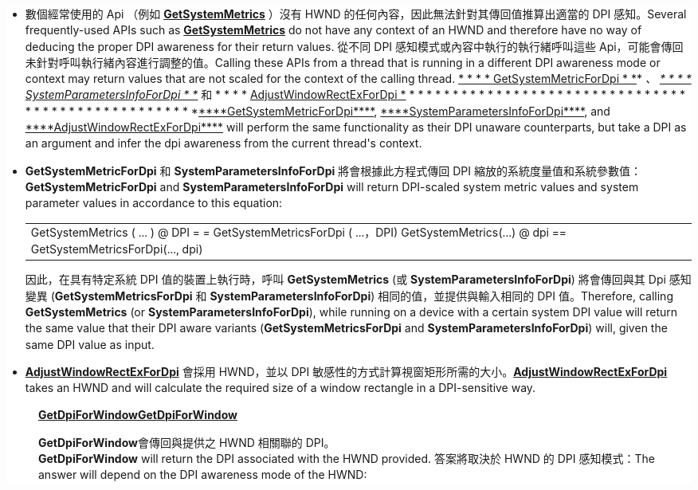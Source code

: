 -   <span data-ttu-id="2ccff-135">數個經常使用的 Api （例如 [**GetSystemMetrics**](/windows/desktop/api/winuser/nf-winuser-getsystemmetrics) ）沒有 HWND 的任何內容，因此無法針對其傳回值推算出適當的 DPI 感知。</span><span class="sxs-lookup"><span data-stu-id="2ccff-135">Several frequently-used APIs such as [**GetSystemMetrics**](/windows/desktop/api/winuser/nf-winuser-getsystemmetrics) do not have any context of an HWND and therefore have no way of deducing the proper DPI awareness for their return values.</span></span> <span data-ttu-id="2ccff-136">從不同 DPI 感知模式或內容中執行的執行緒呼叫這些 Api，可能會傳回未針對呼叫執行緒內容進行調整的值。</span><span class="sxs-lookup"><span data-stu-id="2ccff-136">Calling these APIs from a thread that is running in a different DPI awareness mode or context may return values that are not scaled for the context of the calling thread.</span></span> <span data-ttu-id="2ccff-137">[\* \* \* \* GetSystemMetricForDpi \* \*](/windows/desktop/api/Winuser/nf-winuser-getsystemmetricsfordpi)\* *、 [\* \* \* \* SystemParametersInfoForDpi \* \*](/windows/desktop/api/Winuser/nf-winuser-systemparametersinfofordpi)* 和 \* \* \* \* [AdjustWindowRectExForDpi \*](/windows/desktop/api/Winuser/nf-winuser-adjustwindowrectexfordpi) \* \* \* \* \* \* \* \* \* \* \* \* \* \* \* \* \* \* \* \* \* \* \* \* \* \* \* \* \* \* \* \* \* \* \* \* \* \* \* \* \* \* \* \* \* \* \* \* \* \* \* \*</span><span class="sxs-lookup"><span data-stu-id="2ccff-137">[\*\*\*\*GetSystemMetricForDpi\*\*\*\*](/windows/desktop/api/Winuser/nf-winuser-getsystemmetricsfordpi), [\*\*\*\*SystemParametersInfoForDpi\*\*\*\*](/windows/desktop/api/Winuser/nf-winuser-systemparametersinfofordpi), and [\*\*\*\*AdjustWindowRectExForDpi\*\*\*\*](/windows/desktop/api/Winuser/nf-winuser-adjustwindowrectexfordpi) will perform the same functionality as their DPI unaware counterparts, but take a DPI as an argument and infer the dpi awareness from the current thread's context.</span></span>
-   <span data-ttu-id="2ccff-138">**GetSystemMetricForDpi** 和 **SystemParametersInfoForDpi** 將會根據此方程式傳回 DPI 縮放的系統度量值和系統參數值：</span><span class="sxs-lookup"><span data-stu-id="2ccff-138">**GetSystemMetricForDpi** and **SystemParametersInfoForDpi** will return DPI-scaled system metric values and system parameter values in accordance to this equation:</span></span>

    |                                                                 |
    |-----------------------------------------------------------------|
    | <span data-ttu-id="2ccff-139">GetSystemMetrics ( ... ) @ DPI = = GetSystemMetricsForDpi ( ...，DPI) </span><span class="sxs-lookup"><span data-stu-id="2ccff-139">GetSystemMetrics(...) @ dpi == GetSystemMetricsForDpi(..., dpi)</span></span> |

    

     

    <span data-ttu-id="2ccff-140">因此，在具有特定系統 DPI 值的裝置上執行時，呼叫 **GetSystemMetrics** (或 **SystemParametersInfoForDpi**) 將會傳回與其 Dpi 感知變異 (**GetSystemMetricsForDpi** 和 **SystemParametersInfoForDpi**) 相同的值，並提供與輸入相同的 DPI 值。</span><span class="sxs-lookup"><span data-stu-id="2ccff-140">Therefore, calling **GetSystemMetrics** (or **SystemParametersInfoForDpi**), while running on a device with a certain system DPI value will return the same value that their DPI aware variants (**GetSystemMetricsForDpi** and **SystemParametersInfoForDpi**) will, given the same DPI value as input.</span></span>

-   <span data-ttu-id="2ccff-141">[**AdjustWindowRectExForDpi**](/windows/desktop/api/Winuser/nf-winuser-adjustwindowrectexfordpi) 會採用 HWND，並以 DPI 敏感性的方式計算視窗矩形所需的大小。</span><span class="sxs-lookup"><span data-stu-id="2ccff-141">[**AdjustWindowRectExForDpi**](/windows/desktop/api/Winuser/nf-winuser-adjustwindowrectexfordpi) takes an HWND and will calculate the required size of a window rectangle in a DPI-sensitive way.</span></span>

</dd> <dd>

</dd> <dd><span data-ttu-id="2ccff-142"><b><a href="/windows/desktop/api/Winuser/nf-winuser-getdpiforwindow">GetDpiForWindow</a></b></span><span class="sxs-lookup"><span data-stu-id="2ccff-142"><b><a href="/windows/desktop/api/Winuser/nf-winuser-getdpiforwindow">GetDpiForWindow</a></b></span></span><dl> <span data-ttu-id="2ccff-143"><dt><b>GetDpiForWindow</b>會傳回與提供之 HWND 相關聯的 DPI。</span><span class="sxs-lookup"><span data-stu-id="2ccff-143"><dt> <b>GetDpiForWindow</b> will return the DPI associated with the HWND provided.</span></span> <span data-ttu-id="2ccff-144">答案將取決於 HWND 的 DPI 感知模式：</span><span class="sxs-lookup"><span data-stu-id="2ccff-144">The answer will depend on the DPI awareness mode of the HWND:</span></span>
